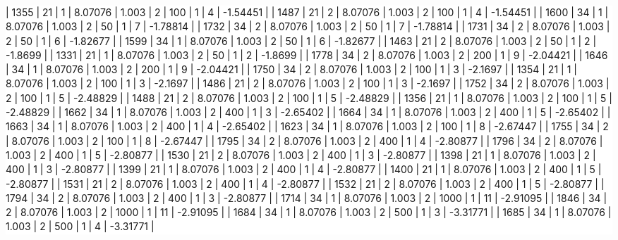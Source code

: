 | 1355 |            21 |           1 |        8.07076 |                               1.003 |          2 |          100 |              1 |                  4 |   -1.54451   |
| 1487 |            21 |           2 |        8.07076 |                               1.003 |          2 |          100 |              1 |                  4 |   -1.54451   |
| 1600 |            34 |           1 |        8.07076 |                               1.003 |          2 |           50 |              1 |                  7 |   -1.78814   |
| 1732 |            34 |           2 |        8.07076 |                               1.003 |          2 |           50 |              1 |                  7 |   -1.78814   |
| 1731 |            34 |           2 |        8.07076 |                               1.003 |          2 |           50 |              1 |                  6 |   -1.82677   |
| 1599 |            34 |           1 |        8.07076 |                               1.003 |          2 |           50 |              1 |                  6 |   -1.82677   |
| 1463 |            21 |           2 |        8.07076 |                               1.003 |          2 |           50 |              1 |                  2 |   -1.8699    |
| 1331 |            21 |           1 |        8.07076 |                               1.003 |          2 |           50 |              1 |                  2 |   -1.8699    |
| 1778 |            34 |           2 |        8.07076 |                               1.003 |          2 |          200 |              1 |                  9 |   -2.04421   |
| 1646 |            34 |           1 |        8.07076 |                               1.003 |          2 |          200 |              1 |                  9 |   -2.04421   |
| 1750 |            34 |           2 |        8.07076 |                               1.003 |          2 |          100 |              1 |                  3 |   -2.1697    |
| 1354 |            21 |           1 |        8.07076 |                               1.003 |          2 |          100 |              1 |                  3 |   -2.1697    |
| 1486 |            21 |           2 |        8.07076 |                               1.003 |          2 |          100 |              1 |                  3 |   -2.1697    |
| 1752 |            34 |           2 |        8.07076 |                               1.003 |          2 |          100 |              1 |                  5 |   -2.48829   |
| 1488 |            21 |           2 |        8.07076 |                               1.003 |          2 |          100 |              1 |                  5 |   -2.48829   |
| 1356 |            21 |           1 |        8.07076 |                               1.003 |          2 |          100 |              1 |                  5 |   -2.48829   |
| 1662 |            34 |           1 |        8.07076 |                               1.003 |          2 |          400 |              1 |                  3 |   -2.65402   |
| 1664 |            34 |           1 |        8.07076 |                               1.003 |          2 |          400 |              1 |                  5 |   -2.65402   |
| 1663 |            34 |           1 |        8.07076 |                               1.003 |          2 |          400 |              1 |                  4 |   -2.65402   |
| 1623 |            34 |           1 |        8.07076 |                               1.003 |          2 |          100 |              1 |                  8 |   -2.67447   |
| 1755 |            34 |           2 |        8.07076 |                               1.003 |          2 |          100 |              1 |                  8 |   -2.67447   |
| 1795 |            34 |           2 |        8.07076 |                               1.003 |          2 |          400 |              1 |                  4 |   -2.80877   |
| 1796 |            34 |           2 |        8.07076 |                               1.003 |          2 |          400 |              1 |                  5 |   -2.80877   |
| 1530 |            21 |           2 |        8.07076 |                               1.003 |          2 |          400 |              1 |                  3 |   -2.80877   |
| 1398 |            21 |           1 |        8.07076 |                               1.003 |          2 |          400 |              1 |                  3 |   -2.80877   |
| 1399 |            21 |           1 |        8.07076 |                               1.003 |          2 |          400 |              1 |                  4 |   -2.80877   |
| 1400 |            21 |           1 |        8.07076 |                               1.003 |          2 |          400 |              1 |                  5 |   -2.80877   |
| 1531 |            21 |           2 |        8.07076 |                               1.003 |          2 |          400 |              1 |                  4 |   -2.80877   |
| 1532 |            21 |           2 |        8.07076 |                               1.003 |          2 |          400 |              1 |                  5 |   -2.80877   |
| 1794 |            34 |           2 |        8.07076 |                               1.003 |          2 |          400 |              1 |                  3 |   -2.80877   |
| 1714 |            34 |           1 |        8.07076 |                               1.003 |          2 |         1000 |              1 |                 11 |   -2.91095   |
| 1846 |            34 |           2 |        8.07076 |                               1.003 |          2 |         1000 |              1 |                 11 |   -2.91095   |
| 1684 |            34 |           1 |        8.07076 |                               1.003 |          2 |          500 |              1 |                  3 |   -3.31771   |
| 1685 |            34 |           1 |        8.07076 |                               1.003 |          2 |          500 |              1 |                  4 |   -3.31771   |